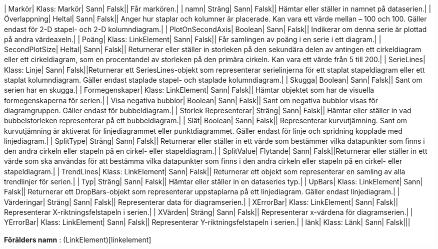 | Markör| Klass: Markör| Sann| Falsk|| Får markören.|
| namn| Sträng| Sann| Falsk|| Hämtar eller ställer in namnet på dataserien.|
| Överlappning| Heltal| Sann| Falsk|| Anger hur staplar och kolumner är placerade. Kan vara ett värde mellan – 100 och 100. Gäller endast för 2-D stapel- och 2-D kolumndiagram.|
| PlotOnSecondAxis| Boolean| Sann| Falsk|| Indikerar om denna serie är plottad på andra värdeaxeln.|
| Poäng| Klass: LinkElement| Sann| Falsk|| Får samlingen av poäng i en serie i ett diagram.|
| SecondPlotSize| Heltal| Sann| Falsk|| Returnerar eller ställer in storleken på den sekundära delen av antingen ett cirkeldiagram eller ett cirkeldiagram, som en procentandel av storleken på den primära cirkeln. Kan vara ett värde från 5 till 200.|
| SerieLines| Klass: Linje| Sann| Falsk||Returnerar ett SeriesLines-objekt som representerar serielinjerna för ett staplat stapeldiagram eller ett staplat kolumndiagram. Gäller endast staplade stapel- och staplade kolumndiagram.|
| Skugga| Boolean| Sann| Falsk|| Sant om serien har en skugga.|
| Formegenskaper| Klass: LinkElement| Sann| Falsk|| Hämtar objektet som har de visuella formegenskaperna för serien.|
| Visa negativa bubblor| Boolean| Sann| Falsk|| Sant om negativa bubblor visas för diagramgruppen. Gäller endast för bubbeldiagram.|
| Storlek Representerar| Sträng| Sann| Falsk|| Hämtar eller ställer in vad bubbelstorleken representerar på ett bubbeldiagram.|
| Slät| Boolean| Sann| Falsk|| Representerar kurvutjämning. Sant om kurvutjämning är aktiverat för linjediagrammet eller punktdiagrammet. Gäller endast för linje och spridning kopplade med linjediagram.|
| SplitType| Sträng| Sann| Falsk|| Returnerar eller ställer in ett värde som bestämmer vilka datapunkter som finns i den andra cirkeln eller stapeln på en cirkel- eller stapeldiagram.|
| SplitValue| Flytande| Sann| Falsk||Returnerar eller ställer in ett värde som ska användas för att bestämma vilka datapunkter som finns i den andra cirkeln eller stapeln på en cirkel- eller stapeldiagram.|
| TrendLines| Klass: LinkElement| Sann| Falsk|| Returnerar ett objekt som representerar en samling av alla trendlinjer för serien.|
| Typ| Sträng| Sann| Falsk|| Hämtar eller ställer in en dataseries typ.|
| UpBars| Klass: LinkElement| Sann| Falsk|| Returnerar ett DropBars-objekt som representerar uppstaplarna på ett linjediagram. Gäller endast linjediagram.|
| Värderingar| Sträng| Sann| Falsk|| Representerar data för diagramserien.|
| XErrorBar| Klass: LinkElement| Sann| Falsk|| Representerar X-riktningsfelstapeln i serien.|
| XVärden| Sträng| Sann| Falsk|| Representerar x-värdena för diagramserien.|
| YErrorBar| Klass: LinkElement| Sann| Falsk|| Representerar Y-riktningsfelstapeln i serien.|
| länk| Klass: Länk| Sann| Falsk|||

**Förälders namn** : (LinkElement)[linkelement]